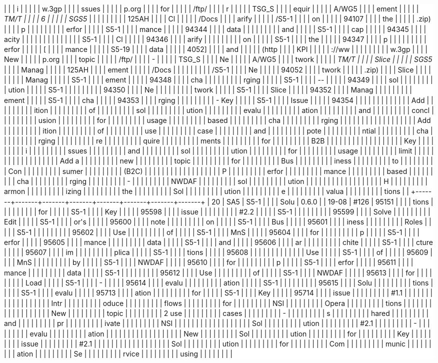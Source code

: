 | | | i | | | | | w.3gp | | | | ssues | | | | | p.org | | | | for | | | | | /ftp/ | | | | r | | | | | TSG_S | | | | equir | | | | | A/WG5 | | | | ement | | | | | _TM/T | | | | 6 | | | | | SGS5_ | | | | | | | | | 125AH | | | | Cl | | | | | /Docs | | | | arify | | | | | /S5-1 | | | | on | | | | | 94107 | | | | the | | | | | .zip) | | | | p | | | | | | | | | erfor | | | | | S5-1 | | | | mance | | | | | 94344 | | | | data | | | | | | | | | and | | | | | S5-1 | | | | cap | | | | | 94345 | | | | acity | | | | | | | | | | | | | | S5-1 | | | | Cl | | | | | 94346 | | | | arify | | | | | | | | | on | | | | | S5-1 | | | | the | | | | | 94347 | | | | p | | | | | | | | | erfor | | | | | [ | | | | mance | | | | | S5-19 | | | | data | | | | | 4052] | | | | and | | | | | (http | | | | KPI | | | | | ://ww | | | | | | | | | w.3gp | | | | New | | | | | p.org | | | | topic | | | | | /ftp/ | | | | - | | | | | TSG_S | | | | Ne | | | | | A/WG5 | | | | twork | | | | | _TM/T | | | | Slice | | | | | SGS5_ | | | | Manag | | | | | 125AH | | | | ement | | | | | /Docs | | | | | | | | | /S5-1 | | | | Ne | | | | | 94052 | | | | twork | | | | | .zip) | | | | Slice | | | | | | | | | Manag | | | | | S5-1 | | | | ement | | | | | 94348 | | | | cha | | | | | | | | | rging | | | | | S5-1 | | | | -- | | | | | 94349 | | | | sol | | | | | | | | | ution | | | | | S5-1 | | | | | | | | | 94350 | | | | Ne | | | | | | | | | twork | | | | | S5-1 | | | | Slice | | | | | 94352 | | | | Manag | | | | | | | | | ement | | | | | S5-1 | | | | cha | | | | | 94353 | | | | rging | | | | | | | | | - Key | | | | | S5-1 | | | | Issue | | | | | 94354 | | | | | | | | | | | | | Add | | | | | | | | | ition | | | | | | | | | of | | | | | | | | | sol | | | | | | | | | ution | | | | | | | | | evalu | | | | | | | | | ation | | | | | | | | | and | | | | | | | | | concl | | | | | | | | | usion | | | | | | | | | for | | | | | | | | | usage | | | | | | | | | based | | | | | | | | | cha | | | | | | | | | rging | | | | | | | | | | | | | | | | | | Add | | | | | | | | | ition | | | | | | | | | of | | | | | | | | | use | | | | | | | | | case | | | | | | | | | and | | | | | | | | | pote | | | | | | | | | ntial | | | | | | | | | cha | | | | | | | | | rging | | | | | | | | | re | | | | | | | | | quire | | | | | | | | | ments | | | | | | | | | for | | | | | | | | | B2B | | | | | | | | | | | | | | | | | | Key | | | | | | | | | i | | | | | | | | | ssues | | | | | | | | | and | | | | | | | | | sol | | | | | | | | | ution | | | | | | | | | for | | | | | | | | | usage | | | | | | | | | limit | | | | | | | | | | | | | | | | | | Add a | | | | | | | | | new | | | | | | | | | topic | | | | | | | | | for | | | | | | | | | Bus | | | | | | | | | iness | | | | | | | | | to | | | | | | | | | Con | | | | | | | | | sumer | | | | | | | | | (B2C) | | | | | | | | | | | | | | | | | | P | | | | | | | | | erfor | | | | | | | | | mance | | | | | | | | | based | | | | | | | | | cha | | | | | | | | | rging | | | | | | | | | - | | | | | | | | | NWDAF | | | | | | | | | sol | | | | | | | | | ution | | | | | | | | | | | | | | | | | | H | | | | | | | | | armon | | | | | | | | | izing | | | | | | | | | the | | | | | | | | | Sol | | | | | | | | | ution | | | | | | | | | e | | | | | | | | | valua | | | | | | | | | tions | | +-------+-------+-------+-------+-------+-------+-------+-------+ | 20 | SA5 | S5-1 | | | | Solu | 0.6.0 | | 19-08 | #126 | 95151 | | | | tions | | | | | | | | | for | | | | | S5-1 | | | | Key | | | | | 95598 | | | | issue | | | | | | | | | #2.2 | | | | | S5-1 | | | | | | | | | 95599 | | | | Solve | | | | | | | | | Edit | | | | | S5-1 | | | | or\'s | | | | | 95600 | | | | note | | | | | | | | | on | | | | | S5-1 | | | | Bus | | | | | 95601 | | | | iness | | | | | | | | | Roles | | | | | S5-1 | | | | | | | | | 95602 | | | | Use | | | | | | | | | of | | | | | S5-1 | | | | MnS | | | | | 95604 | | | | for | | | | | | | | | p | | | | | S5-1 | | | | erfor | | | | | 95605 | | | | mance | | | | | | | | | data | | | | | S5-1 | | | | and | | | | | 95606 | | | | ar | | | | | | | | | chite | | | | | S5-1 | | | | cture | | | | | 95607 | | | | im | | | | | | | | | plica | | | | | S5-1 | | | | tions | | | | | 95608 | | | | | | | | | | | | | Use | | | | | S5-1 | | | | of | | | | | 95609 | | | | MnS | | | | | | | | | by | | | | | S5-1 | | | | NWDAF | | | | | 95610 | | | | for | | | | | | | | | p | | | | | S5-1 | | | | erfor | | | | | 95611 | | | | mance | | | | | | | | | data | | | | | S5-1 | | | | | | | | | 95612 | | | | Use | | | | | | | | | of | | | | | S5-1 | | | | NWDAF | | | | | 95613 | | | | for | | | | | | | | | Load | | | | | S5-1 | | | | - | | | | | 95614 | | | | evalu | | | | | | | | | ation | | | | | S5-1 | | | | | | | | | 95615 | | | | Solu | | | | | | | | | tions | | | | | S5-1 | | | | evalu | | | | | 95713 | | | | ation | | | | | | | | | for | | | | | S5-1 | | | | Key | | | | | 95714 | | | | issue | | | | | | | | | #1.1 | | | | | | | | | | | | | | | | | | Intr | | | | | | | | | oduce | | | | | | | | | flows | | | | | | | | | for | | | | | | | | | NSI | | | | | | | | | Opera | | | | | | | | | tions | | | | | | | | | | | | | | | | | | New | | | | | | | | | topic | | | | | | | | | 2 use | | | | | | | | | cases | | | | | | | | | - | | | | | | | | | s | | | | | | | | | hared | | | | | | | | | and | | | | | | | | | pr | | | | | | | | | ivate | | | | | | | | | NSI | | | | | | | | | | | | | | | | | | Sol | | | | | | | | | ution | | | | | | | | | #2.1 | | | | | | | | | - | | | | | | | | | evalu | | | | | | | | | ation | | | | | | | | | | | | | | | | | | New | | | | | | | | | Sol | | | | | | | | | ution | | | | | | | | | for | | | | | | | | | Key | | | | | | | | | issue | | | | | | | | | #2.1 | | | | | | | | | | | | | | | | | | Sol | | | | | | | | | ution | | | | | | | | | for | | | | | | | | | Com | | | | | | | | | munic | | | | | | | | | ation | | | | | | | | | Se | | | | | | | | | rvice | | | | | | | | | using | | | | | | | |